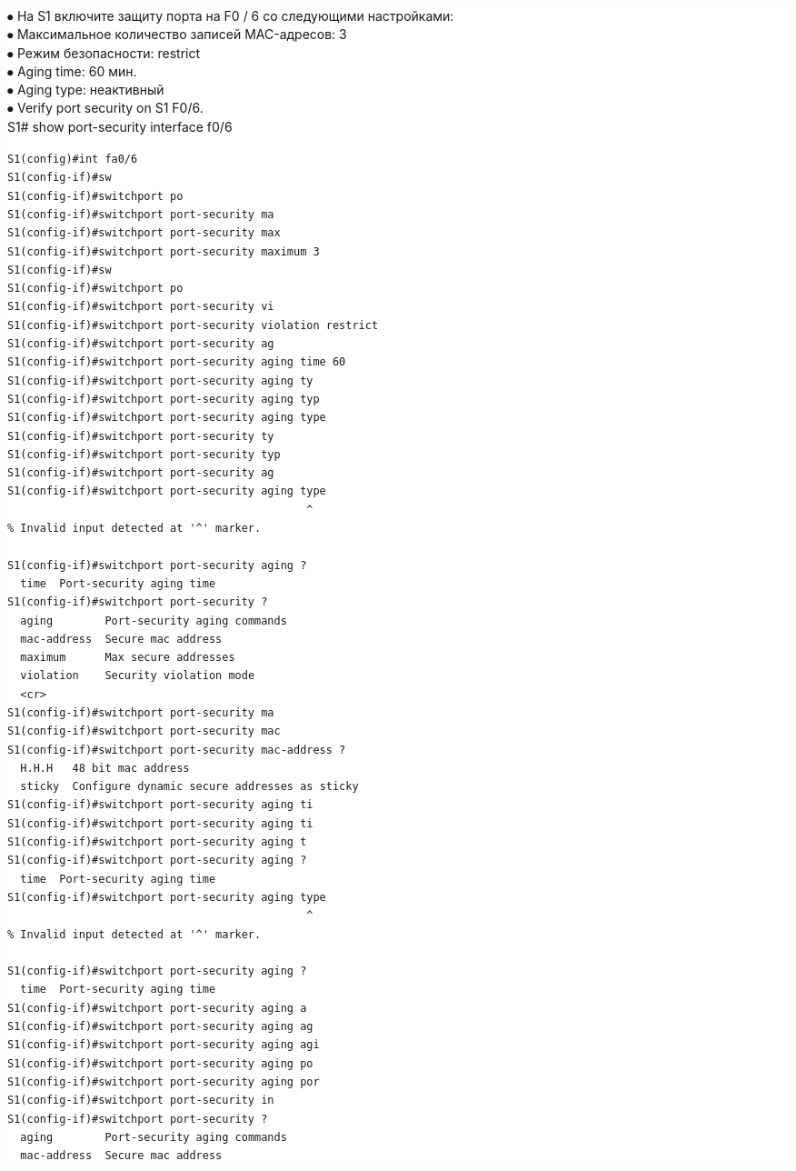 

⦁	На S1 включите защиту порта на F0 / 6 со следующими настройками:  
⦁	Максимальное количество записей MAC-адресов: 3  
⦁	Режим безопасности: restrict  
⦁	Aging time: 60 мин.  
⦁	Aging type: неактивный  
⦁	Verify port security on S1 F0/6.  
S1# show port-security interface f0/6  
```
S1(config)#int fa0/6
S1(config-if)#sw
S1(config-if)#switchport po
S1(config-if)#switchport port-security ma
S1(config-if)#switchport port-security max
S1(config-if)#switchport port-security maximum 3
S1(config-if)#sw
S1(config-if)#switchport po
S1(config-if)#switchport port-security vi
S1(config-if)#switchport port-security violation restrict
S1(config-if)#switchport port-security ag
S1(config-if)#switchport port-security aging time 60
S1(config-if)#switchport port-security aging ty
S1(config-if)#switchport port-security aging typ
S1(config-if)#switchport port-security aging type
S1(config-if)#switchport port-security ty
S1(config-if)#switchport port-security typ
S1(config-if)#switchport port-security ag
S1(config-if)#switchport port-security aging type
                                              ^
% Invalid input detected at '^' marker.
	
S1(config-if)#switchport port-security aging ?
  time  Port-security aging time
S1(config-if)#switchport port-security ?
  aging        Port-security aging commands
  mac-address  Secure mac address
  maximum      Max secure addresses
  violation    Security violation mode
  <cr>
S1(config-if)#switchport port-security ma
S1(config-if)#switchport port-security mac
S1(config-if)#switchport port-security mac-address ?
  H.H.H   48 bit mac address
  sticky  Configure dynamic secure addresses as sticky
S1(config-if)#switchport port-security aging ti
S1(config-if)#switchport port-security aging ti
S1(config-if)#switchport port-security aging t
S1(config-if)#switchport port-security aging ?
  time  Port-security aging time
S1(config-if)#switchport port-security aging type
                                              ^
% Invalid input detected at '^' marker.
	
S1(config-if)#switchport port-security aging ?
  time  Port-security aging time
S1(config-if)#switchport port-security aging a
S1(config-if)#switchport port-security aging ag
S1(config-if)#switchport port-security aging agi
S1(config-if)#switchport port-security aging po
S1(config-if)#switchport port-security aging por
S1(config-if)#switchport port-security in
S1(config-if)#switchport port-security ?
  aging        Port-security aging commands
  mac-address  Secure mac address
```